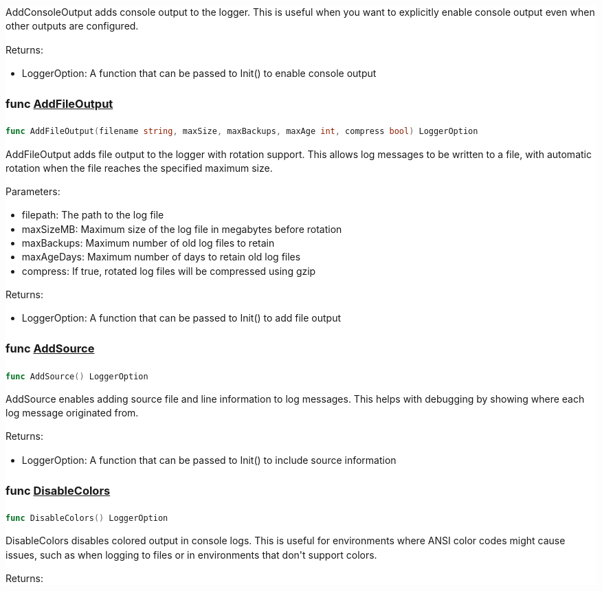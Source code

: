 AddConsoleOutput adds console output to the logger. This is useful when you want to explicitly enable console output even when other outputs are configured.

Returns:

- LoggerOption: A function that can be passed to Init\(\) to enable console output

<a name="AddFileOutput"></a>
### func [AddFileOutput](<https://github.com/aN0mad/go-logo/blob/main/logo/logo.go#L375>)

```go
func AddFileOutput(filename string, maxSize, maxBackups, maxAge int, compress bool) LoggerOption
```

AddFileOutput adds file output to the logger with rotation support. This allows log messages to be written to a file, with automatic rotation when the file reaches the specified maximum size.

Parameters:

- filepath: The path to the log file
- maxSizeMB: Maximum size of the log file in megabytes before rotation
- maxBackups: Maximum number of old log files to retain
- maxAgeDays: Maximum number of days to retain old log files
- compress: If true, rotated log files will be compressed using gzip

Returns:

- LoggerOption: A function that can be passed to Init\(\) to add file output

<a name="AddSource"></a>
### func [AddSource](<https://github.com/aN0mad/go-logo/blob/main/logo/logo.go#L319>)

```go
func AddSource() LoggerOption
```

AddSource enables adding source file and line information to log messages. This helps with debugging by showing where each log message originated from.

Returns:

- LoggerOption: A function that can be passed to Init\(\) to include source information

<a name="DisableColors"></a>
### func [DisableColors](<https://github.com/aN0mad/go-logo/blob/main/logo/logo.go#L237>)

```go
func DisableColors() LoggerOption
```

DisableColors disables colored output in console logs. This is useful for environments where ANSI color codes might cause issues, such as when logging to files or in environments that don't support colors.

Returns:
